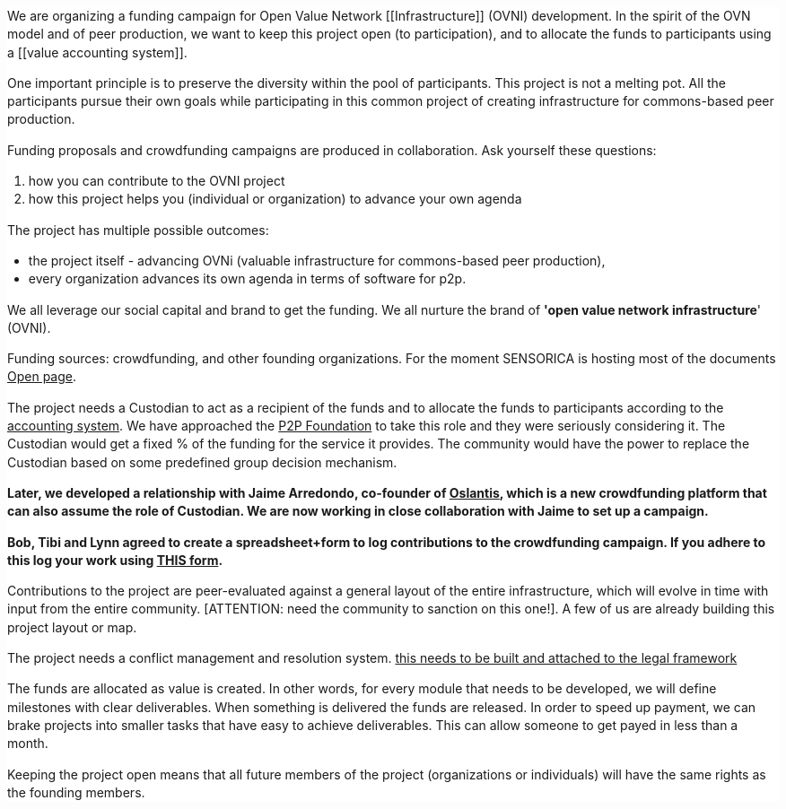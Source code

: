 We are organizing a funding campaign for Open Value Network [[Infrastructure]] (OVNI) development. 
In the spirit of the OVN model and of peer production, we want to keep this project open (to participation), and to allocate the funds to participants using a [[value accounting system]].

One important principle is to preserve the diversity within the pool of participants. This project is not a melting pot. All the participants pursue their own goals while participating in this common project of creating infrastructure for commons-based peer production.  

Funding proposals and crowdfunding campaigns are produced in collaboration. Ask yourself these questions:

1. how you can contribute to the OVNI project
2. how this project helps you (individual or organization) to advance your own agenda


The project has multiple possible outcomes: 
* the project itself - advancing OVNi (valuable infrastructure for commons-based peer production), 
* every organization advances its own agenda in terms of software for p2p. 


We all leverage our social capital and brand to get the funding. We all nurture the brand of **'open value network infrastructure**' (OVNI). 

Funding sources: crowdfunding, and other founding organizations. For the moment SENSORICA is hosting most of the documents [Open page](http://www.sensorica.co/home/working-space/activity-clusters/sensorica-infrastructure/Funding-OVNi).


The project needs a Custodian to act as a recipient of the funds and to allocate the funds to participants according to the [accounting system](value). We have approached the [P2P Foundation](http://p2pfoundation.net/) to take this role and they were seriously considering it. The Custodian would get a fixed % of the funding for the service it provides. The community would have the power to replace the Custodian based on some predefined group decision mechanism. 


**Later, we developed a relationship with Jaime Arredondo, co-founder of [Oslantis](https://docs.google.com/document/d/1u78-gNSTX0t319q3kL4YS2gOI1d3GpE7iXzx1_PFNdM/edit), which is a new crowdfunding platform that can also assume the role of Custodian. We are now working in close collaboration with Jaime to set up a campaign.**

**Bob, Tibi and Lynn agreed to create a spreadsheet+form to log contributions to the crowdfunding campaign. If you adhere to this log your work using [THIS form](https://docs.google.com/forms/d/1DEb1qzps_wCAuSAAMjzhwcmJJWGYO3oHjIM7FGFiWs4/viewform).**


Contributions to the project are peer-evaluated against a general layout of the entire infrastructure, which will evolve in time with input from the entire community. [ATTENTION: need the community to sanction on this one!]. A few of us are already building this project layout or map. 

The project needs a conflict management and resolution system. [this needs to be built and attached to the legal framework](ATTENTION:)

The funds are allocated as value is created. In other words, for every module that needs to be developed, we will define milestones with clear deliverables. When something is delivered the funds are released. In order to speed up payment, we can brake projects into smaller tasks that have easy to achieve deliverables. This can allow someone to get payed in less than a month. 

Keeping the project open means that all future members of the project (organizations or individuals) will have the same rights as the founding members. 
